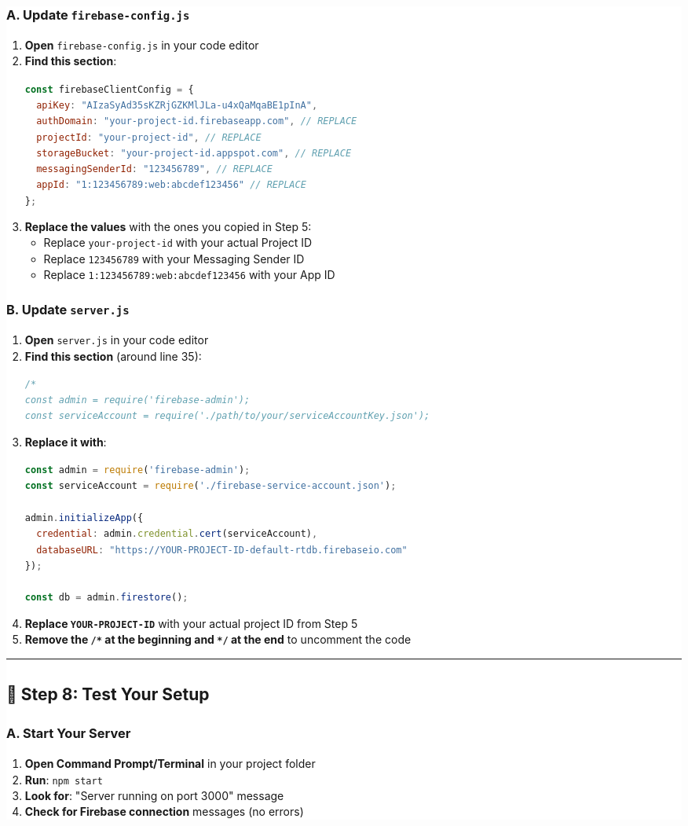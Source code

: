 ### A. Update `firebase-config.js`

1. **Open** `firebase-config.js` in your code editor
2. **Find this section**:
   ```javascript
   const firebaseClientConfig = {
     apiKey: "AIzaSyAd35sKZRjGZKMlJLa-u4xQaMqaBE1pInA",
     authDomain: "your-project-id.firebaseapp.com", // REPLACE
     projectId: "your-project-id", // REPLACE
     storageBucket: "your-project-id.appspot.com", // REPLACE
     messagingSenderId: "123456789", // REPLACE
     appId: "1:123456789:web:abcdef123456" // REPLACE
   };
   ```
3. **Replace the values** with the ones you copied in Step 5:
   - Replace `your-project-id` with your actual Project ID
   - Replace `123456789` with your Messaging Sender ID
   - Replace `1:123456789:web:abcdef123456` with your App ID

### B. Update `server.js`

1. **Open** `server.js` in your code editor
2. **Find this section** (around line 35):
   ```javascript
   /*
   const admin = require('firebase-admin');
   const serviceAccount = require('./path/to/your/serviceAccountKey.json');
   ```
3. **Replace it with**:
   ```javascript
   const admin = require('firebase-admin');
   const serviceAccount = require('./firebase-service-account.json');

   admin.initializeApp({
     credential: admin.credential.cert(serviceAccount),
     databaseURL: "https://YOUR-PROJECT-ID-default-rtdb.firebaseio.com"
   });

   const db = admin.firestore();
   ```
4. **Replace `YOUR-PROJECT-ID`** with your actual project ID from Step 5
5. **Remove the `/*` at the beginning and `*/` at the end** to uncomment the code

---

## 🧪 Step 8: Test Your Setup

### A. Start Your Server
1. **Open Command Prompt/Terminal** in your project folder
2. **Run**: `npm start`
3. **Look for**: "Server running on port 3000" message
4. **Check for Firebase connection** messages (no errors)

